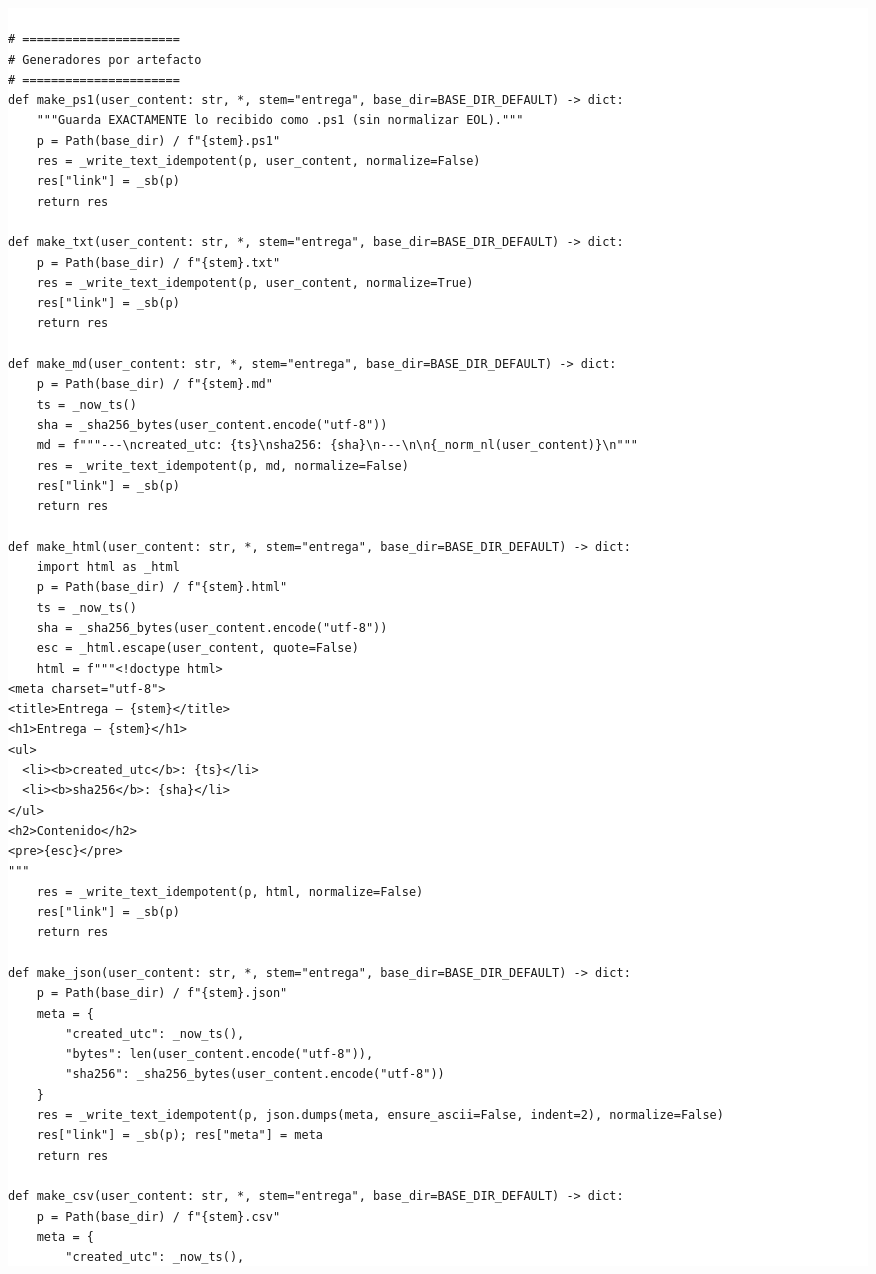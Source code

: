 ```

# ======================
# Generadores por artefacto
# ======================
def make_ps1(user_content: str, *, stem="entrega", base_dir=BASE_DIR_DEFAULT) -> dict:
    """Guarda EXACTAMENTE lo recibido como .ps1 (sin normalizar EOL)."""
    p = Path(base_dir) / f"{stem}.ps1"
    res = _write_text_idempotent(p, user_content, normalize=False)
    res["link"] = _sb(p)
    return res

def make_txt(user_content: str, *, stem="entrega", base_dir=BASE_DIR_DEFAULT) -> dict:
    p = Path(base_dir) / f"{stem}.txt"
    res = _write_text_idempotent(p, user_content, normalize=True)
    res["link"] = _sb(p)
    return res

def make_md(user_content: str, *, stem="entrega", base_dir=BASE_DIR_DEFAULT) -> dict:
    p = Path(base_dir) / f"{stem}.md"
    ts = _now_ts()
    sha = _sha256_bytes(user_content.encode("utf-8"))
    md = f"""---\ncreated_utc: {ts}\nsha256: {sha}\n---\n\n{_norm_nl(user_content)}\n"""
    res = _write_text_idempotent(p, md, normalize=False)
    res["link"] = _sb(p)
    return res

def make_html(user_content: str, *, stem="entrega", base_dir=BASE_DIR_DEFAULT) -> dict:
    import html as _html
    p = Path(base_dir) / f"{stem}.html"
    ts = _now_ts()
    sha = _sha256_bytes(user_content.encode("utf-8"))
    esc = _html.escape(user_content, quote=False)
    html = f"""<!doctype html>
<meta charset="utf-8">
<title>Entrega — {stem}</title>
<h1>Entrega — {stem}</h1>
<ul>
  <li><b>created_utc</b>: {ts}</li>
  <li><b>sha256</b>: {sha}</li>
</ul>
<h2>Contenido</h2>
<pre>{esc}</pre>
"""
    res = _write_text_idempotent(p, html, normalize=False)
    res["link"] = _sb(p)
    return res

def make_json(user_content: str, *, stem="entrega", base_dir=BASE_DIR_DEFAULT) -> dict:
    p = Path(base_dir) / f"{stem}.json"
    meta = {
        "created_utc": _now_ts(),
        "bytes": len(user_content.encode("utf-8")),
        "sha256": _sha256_bytes(user_content.encode("utf-8"))
    }
    res = _write_text_idempotent(p, json.dumps(meta, ensure_ascii=False, indent=2), normalize=False)
    res["link"] = _sb(p); res["meta"] = meta
    return res

def make_csv(user_content: str, *, stem="entrega", base_dir=BASE_DIR_DEFAULT) -> dict:
    p = Path(base_dir) / f"{stem}.csv"
    meta = {
        "created_utc": _now_ts(),
```